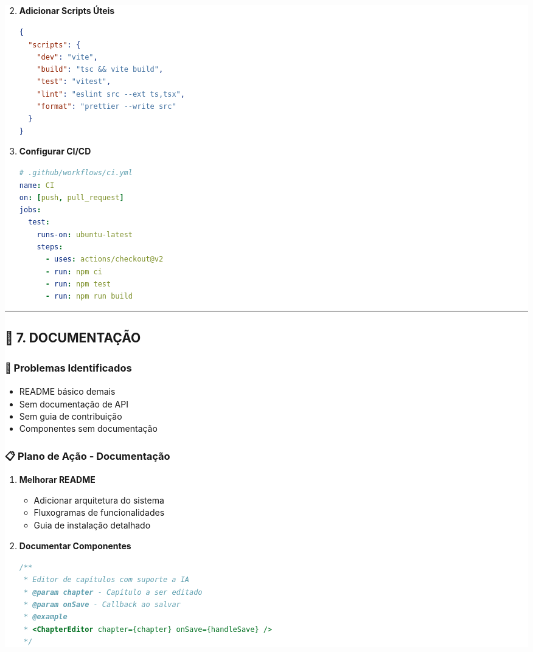 2. **Adicionar Scripts Úteis**
   ```json
   {
     "scripts": {
       "dev": "vite",
       "build": "tsc && vite build",
       "test": "vitest",
       "lint": "eslint src --ext ts,tsx",
       "format": "prettier --write src"
     }
   }
   ```

3. **Configurar CI/CD**
   ```yaml
   # .github/workflows/ci.yml
   name: CI
   on: [push, pull_request]
   jobs:
     test:
       runs-on: ubuntu-latest
       steps:
         - uses: actions/checkout@v2
         - run: npm ci
         - run: npm test
         - run: npm run build
   ```

---

## 📝 7. DOCUMENTAÇÃO

### 🚨 Problemas Identificados

- README básico demais
- Sem documentação de API
- Sem guia de contribuição
- Componentes sem documentação

### 📋 Plano de Ação - Documentação

1. **Melhorar README**
   - Adicionar arquitetura do sistema
   - Fluxogramas de funcionalidades
   - Guia de instalação detalhado

2. **Documentar Componentes**
   ```typescript
   /**
    * Editor de capítulos com suporte a IA
    * @param chapter - Capítulo a ser editado
    * @param onSave - Callback ao salvar
    * @example
    * <ChapterEditor chapter={chapter} onSave={handleSave} />
    */
   ```

